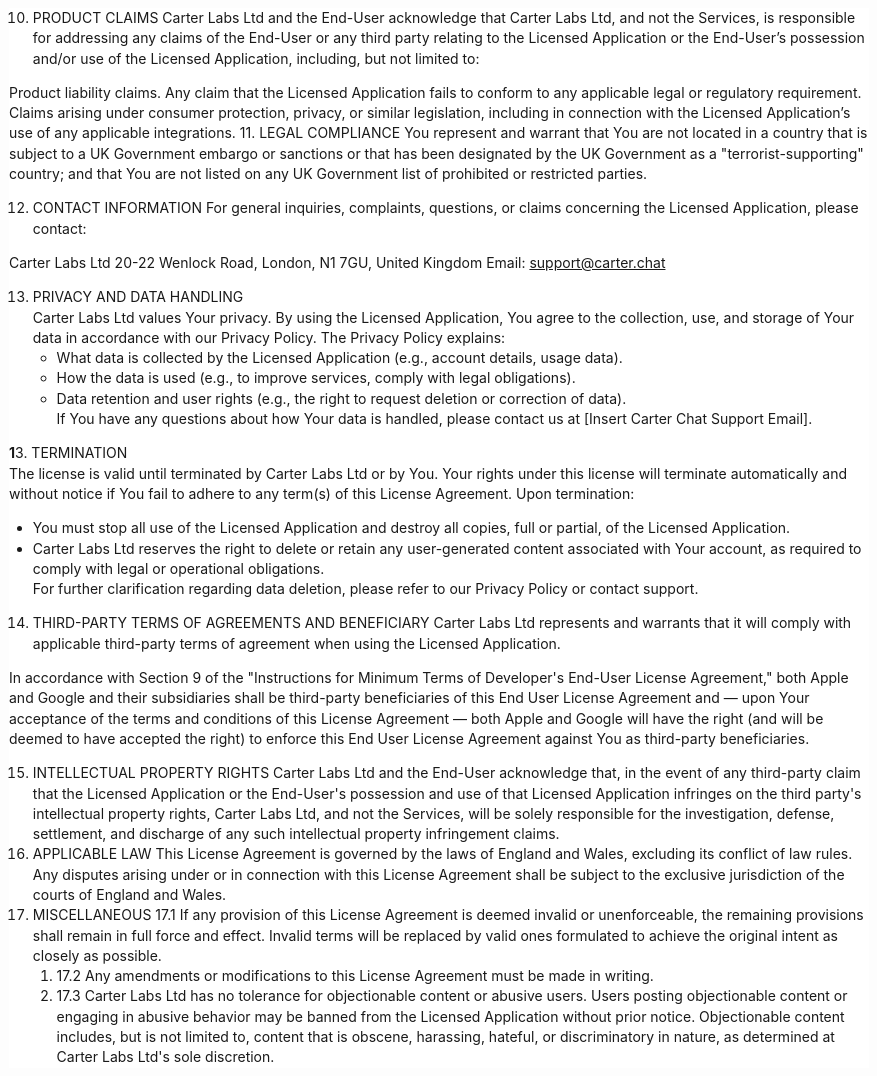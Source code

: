 

10. PRODUCT CLAIMS Carter Labs Ltd and the End-User acknowledge that Carter Labs Ltd, and not the Services, is responsible for addressing any claims of the End-User or any third party relating to the Licensed Application or the End-User’s possession and/or use of the Licensed Application, including, but not limited to:

Product liability claims. Any claim that the Licensed Application fails to conform to any applicable legal or regulatory requirement. Claims arising under consumer protection, privacy, or similar legislation, including in connection with the Licensed Application’s use of any applicable integrations. 11. LEGAL COMPLIANCE You represent and warrant that You are not located in a country that is subject to a UK Government embargo or sanctions or that has been designated by the UK Government as a "terrorist-supporting" country; and that You are not listed on any UK Government list of prohibited or restricted parties.

12. CONTACT INFORMATION For general inquiries, complaints, questions, or claims concerning the Licensed Application, please contact:

Carter Labs Ltd 20-22 Wenlock Road, London, N1 7GU, United Kingdom Email: support@carter.chat

13. PRIVACY AND DATA HANDLING\
    Carter Labs Ltd values Your privacy. By using the Licensed Application, You agree to the collection, use, and storage of Your data in accordance with our Privacy Policy. The Privacy Policy explains:
    * What data is collected by the Licensed Application (e.g., account details, usage data).
    * How the data is used (e.g., to improve services, comply with legal obligations).
    * Data retention and user rights (e.g., the right to request deletion or correction of data).\
      If You have any questions about how Your data is handled, please contact us at \[Insert Carter Chat Support Email].

**1**3. TERMINATION\
The license is valid until terminated by Carter Labs Ltd or by You. Your rights under this license will terminate automatically and without notice if You fail to adhere to any term(s) of this License Agreement. Upon termination:

* You must stop all use of the Licensed Application and destroy all copies, full or partial, of the Licensed Application.
* Carter Labs Ltd reserves the right to delete or retain any user-generated content associated with Your account, as required to comply with legal or operational obligations.\
  For further clarification regarding data deletion, please refer to our Privacy Policy or contact support.

14. THIRD-PARTY TERMS OF AGREEMENTS AND BENEFICIARY Carter Labs Ltd represents and warrants that it will comply with applicable third-party terms of agreement when using the Licensed Application.

In accordance with Section 9 of the "Instructions for Minimum Terms of Developer's End-User License Agreement," both Apple and Google and their subsidiaries shall be third-party beneficiaries of this End User License Agreement and — upon Your acceptance of the terms and conditions of this License Agreement — both Apple and Google will have the right (and will be deemed to have accepted the right) to enforce this End User License Agreement against You as third-party beneficiaries.

15. INTELLECTUAL PROPERTY RIGHTS Carter Labs Ltd and the End-User acknowledge that, in the event of any third-party claim that the Licensed Application or the End-User's possession and use of that Licensed Application infringes on the third party's intellectual property rights, Carter Labs Ltd, and not the Services, will be solely responsible for the investigation, defense, settlement, and discharge of any such intellectual property infringement claims.
16. APPLICABLE LAW This License Agreement is governed by the laws of England and Wales, excluding its conflict of law rules. Any disputes arising under or in connection with this License Agreement shall be subject to the exclusive jurisdiction of the courts of England and Wales.
17. MISCELLANEOUS 17.1 If any provision of this License Agreement is deemed invalid or unenforceable, the remaining provisions shall remain in full force and effect. Invalid terms will be replaced by valid ones formulated to achieve the original intent as closely as possible.
    1. 17.2 Any amendments or modifications to this License Agreement must be made in writing.
    2. 17.3 Carter Labs Ltd has no tolerance for objectionable content or abusive users. Users posting objectionable content or engaging in abusive behavior may be banned from the Licensed Application without prior notice. Objectionable content includes, but is not limited to, content that is obscene, harassing, hateful, or discriminatory in nature, as determined at Carter Labs Ltd's sole discretion.
